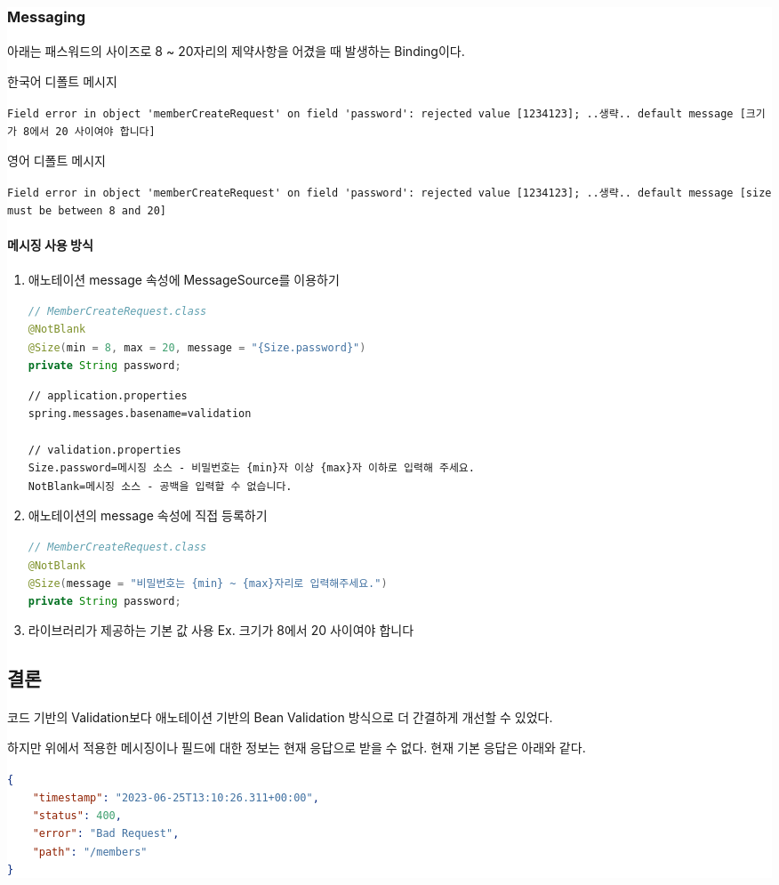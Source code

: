 ### Messaging

아래는 패스워드의 사이즈로 8 ~ 20자리의 제약사항을 어겼을 때 발생하는 Binding이다.

한국어 디폴트 메시지

```
Field error in object 'memberCreateRequest' on field 'password': rejected value [1234123]; ..생략.. default message [크기가 8에서 20 사이여야 합니다]
```

영어 디폴트 메시지

```
Field error in object 'memberCreateRequest' on field 'password': rejected value [1234123]; ..생략.. default message [size must be between 8 and 20]
```

#### 메시징 사용 방식

1. 애노테이션 message 속성에 MessageSource를 이용하기

   ```java
   // MemberCreateRequest.class
   @NotBlank
   @Size(min = 8, max = 20, message = "{Size.password}")
   private String password;
   ```

   ```properties
   // application.properties
   spring.messages.basename=validation
   
   // validation.properties
   Size.password=메시징 소스 - 비밀번호는 {min}자 이상 {max}자 이하로 입력해 주세요.
   NotBlank=메시징 소스 - 공백을 입력할 수 없습니다.
   
   ```

2. 애노테이션의 message 속성에 직접 등록하기

   ```java
   // MemberCreateRequest.class
   @NotBlank
   @Size(message = "비밀번호는 {min} ~ {max}자리로 입력해주세요.")
   private String password;
   ```

3. 라이브러리가 제공하는 기본 값 사용 Ex. 크기가 8에서 20 사이여야 합니다

## 결론
코드 기반의 Validation보다 애노테이션 기반의 Bean Validation 방식으로 더 간결하게 개선할 수 있었다.

하지만 위에서 적용한 메시징이나 필드에 대한 정보는 현재 응답으로 받을 수 없다. 현재 기본 응답은 아래와 같다.

```json
{
    "timestamp": "2023-06-25T13:10:26.311+00:00",
    "status": 400,
    "error": "Bad Request",
    "path": "/members"
}
```
